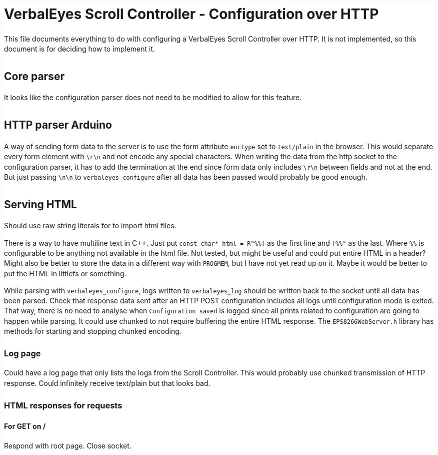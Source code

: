 # VerbalEyes Scroll Controller - Configuration over HTTP
This file documents everything to do with configuring a VerbalEyes Scroll Controller over HTTP.
It is not implemented, so this document is for deciding how to implement it.



## Core parser
It looks like the configuration parser does not need to be modified to allow for this feature.



## HTTP parser Arduino
A way of sending form data to the server is to use the form attribute `enctype` set to `text/plain` in the browser.
This would separate every form element with `\r\n` and not encode any special characters.
When writing the data from the http socket to the configuration parser, it has to add the termination at the end since form data only includes `\r\n` between fields and not at the end. But just passing `\n\n` to `verbaleyes_configure` after all data has been passed would probably be good enough.



## Serving HTML
Should use raw string literals for to import html files.

There is a way to have multiline text in C++.
Just put `const char* html = R"%%(` as the first line and `)%%"` as the last. Where `%%` is configurable to be anything not available in the html file.
Not tested, but might be useful and could put entire HTML in a header?
Might also be better to store the data in a different way with `PROGMEM`, but I have not yet read up on it.
Maybe it would be better to put the HTML in littlefs or something.

While parsing with `verbaleyes_configure`, logs written to `verbaleyes_log` should be written back to the socket until all data has been parsed.
Check that response data sent after an HTTP POST configuration includes all logs until configuration mode is exited.
That way, there is no need to analyse when `Configuration saved` is logged since all prints related to configuration are going to happen while parsing.
It could use chunked to not require buffering the entire HTML response.
The `EPS8266WebServer.h` library has methods for starting and stopping chunked encoding.

### Log page
Could have a log page that only lists the logs from the Scroll Controller.
This would probably use chunked transmission of HTTP response.
Could infinitely receive text/plain but that looks bad.

### HTML responses for requests
#### For GET on /
Respond with root page.
Close socket.
